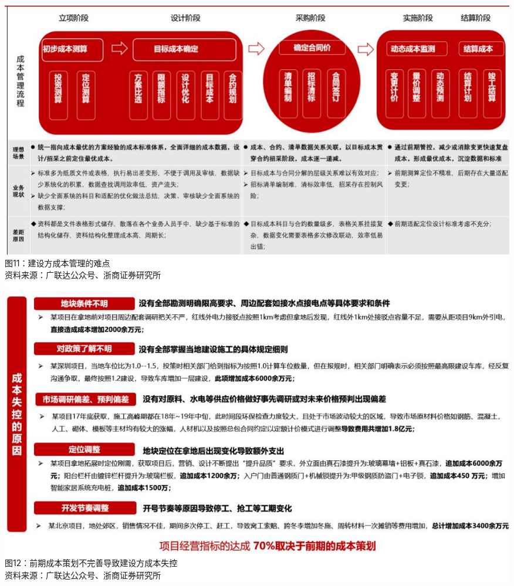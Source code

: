 ![](images/53afd6b940446c32b955f17811aa1c609185d07fa6fa518fcd298b81301472f5.jpg)  
图11：建设方成本管理的难点  
资料来源：广联达公众号、浙商证券研究所

![](images/46cb3d9f1462d7922c705347f4d36b66f7431c4b5f6c19256a117b121a4e0f3d.jpg)  
图12：前期成本策划不完善导致建设方成本失控  
资料来源：广联达公众号、浙商证券研究所
